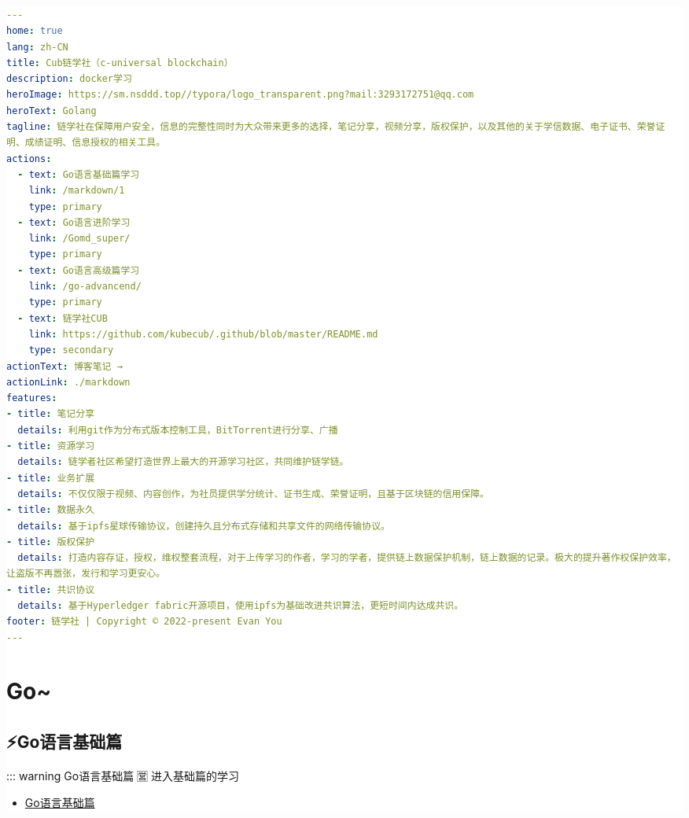 ```yaml
---
home: true
lang: zh-CN
title: Cub链学社（c-universal blockchain）
description: docker学习
heroImage: https://sm.nsddd.top//typora/logo_transparent.png?mail:3293172751@qq.com
heroText: Golang
tagline: 链学社在保障用户安全，信息的完整性同时为大众带来更多的选择，笔记分享，视频分享，版权保护，以及其他的关于学信数据、电子证书、荣誉证明、成绩证明、信息授权的相关工具。
actions:
  - text: Go语言基础篇学习
    link: /markdown/1
    type: primary
  - text: Go语言进阶学习
    link: /Gomd_super/
    type: primary
  - text: Go语言高级篇学习
    link: /go-advancend/
    type: primary
  - text: 链学社CUB
    link: https://github.com/kubecub/.github/blob/master/README.md
    type: secondary
actionText: 博客笔记 →
actionLink: ./markdown
features:
- title: 笔记分享
  details: 利用git作为分布式版本控制工具，BitTorrent进行分享、广播
- title: 资源学习
  details: 链学者社区希望打造世界上最大的开源学习社区，共同维护链学链。
- title: 业务扩展
  details: 不仅仅限于视频、内容创作，为社员提供学分统计、证书生成、荣誉证明，且基于区块链的信用保障。
- title: 数据永久
  details: 基于ipfs星球传输协议，创建持久且分布式存储和共享文件的网络传输协议。
- title: 版权保护
  details: 打造内容存证，授权，维权整套流程，对于上传学习的作者，学习的学者，提供链上数据保护机制，链上数据的记录。极大的提升著作权保护效率，让盗版不再嚣张，发行和学习更安心。
- title: 共识协议
  details: 基于Hyperledger fabric开源项目，使用ipfs为基础改进共识算法，更短时间内达成共识。
footer: 链学社 | Copyright © 2022-present Evan You
---
```


# Go~

## ⚡Go语言基础篇

::: warning Go语言基础篇
🈺 进入基础篇的学习

+ [Go语言基础篇](/markdown/1)
